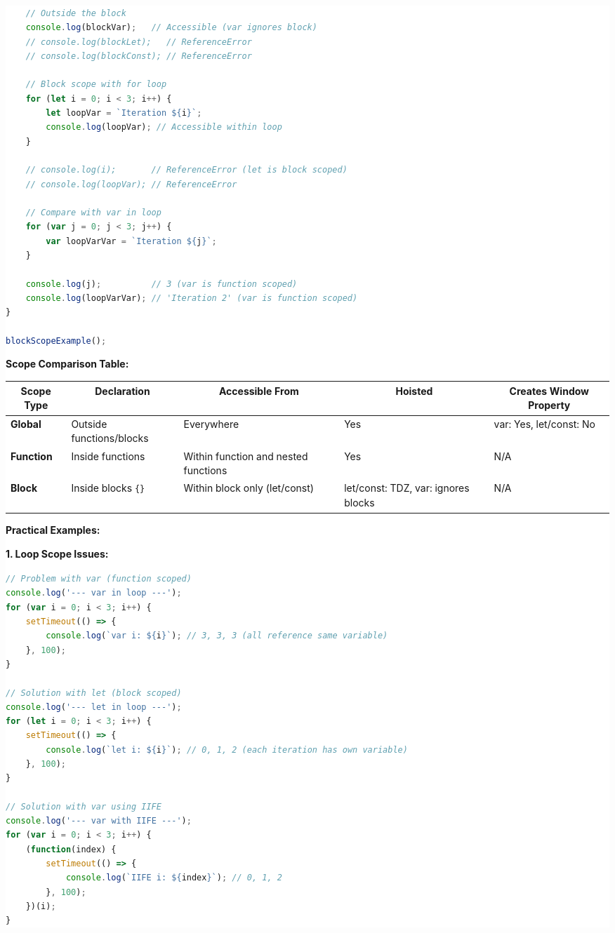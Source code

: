 ```javascript
    // Outside the block
    console.log(blockVar);   // Accessible (var ignores block)
    // console.log(blockLet);   // ReferenceError
    // console.log(blockConst); // ReferenceError
    
    // Block scope with for loop
    for (let i = 0; i < 3; i++) {
        let loopVar = `Iteration ${i}`;
        console.log(loopVar); // Accessible within loop
    }
    
    // console.log(i);       // ReferenceError (let is block scoped)
    // console.log(loopVar); // ReferenceError
    
    // Compare with var in loop
    for (var j = 0; j < 3; j++) {
        var loopVarVar = `Iteration ${j}`;
    }
    
    console.log(j);          // 3 (var is function scoped)
    console.log(loopVarVar); // 'Iteration 2' (var is function scoped)
}

blockScopeExample();
```

**Scope Comparison Table:**

| Scope Type | Declaration | Accessible From | Hoisted | Creates Window Property |
|------------|-------------|----------------|---------|------------------------|
| **Global** | Outside functions/blocks | Everywhere | Yes | var: Yes, let/const: No |
| **Function** | Inside functions | Within function and nested functions | Yes | N/A |
| **Block** | Inside blocks `{}` | Within block only (let/const) | let/const: TDZ, var: ignores blocks | N/A |

**Practical Examples:**

**1. Loop Scope Issues:**
```javascript
// Problem with var (function scoped)
console.log('--- var in loop ---');
for (var i = 0; i < 3; i++) {
    setTimeout(() => {
        console.log(`var i: ${i}`); // 3, 3, 3 (all reference same variable)
    }, 100);
}

// Solution with let (block scoped)
console.log('--- let in loop ---');
for (let i = 0; i < 3; i++) {
    setTimeout(() => {
        console.log(`let i: ${i}`); // 0, 1, 2 (each iteration has own variable)
    }, 100);
}

// Solution with var using IIFE
console.log('--- var with IIFE ---');
for (var i = 0; i < 3; i++) {
    (function(index) {
        setTimeout(() => {
            console.log(`IIFE i: ${index}`); // 0, 1, 2
        }, 100);
    })(i);
}
```
